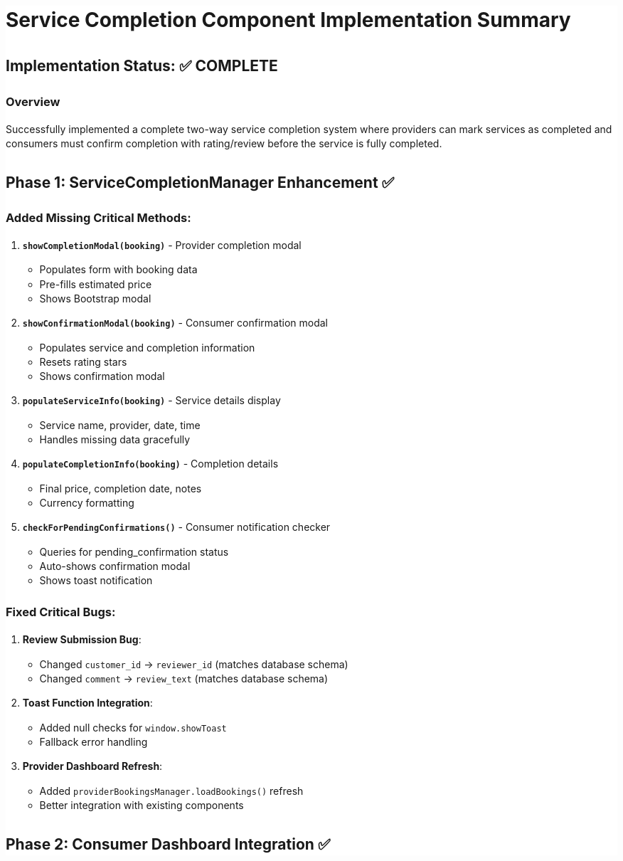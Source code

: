 # Service Completion Component Implementation Summary

## Implementation Status: ✅ COMPLETE

### Overview
Successfully implemented a complete two-way service completion system where providers can mark services as completed and consumers must confirm completion with rating/review before the service is fully completed.

## Phase 1: ServiceCompletionManager Enhancement ✅

### Added Missing Critical Methods:

1. **`showCompletionModal(booking)`** - Provider completion modal
   - Populates form with booking data
   - Pre-fills estimated price
   - Shows Bootstrap modal

2. **`showConfirmationModal(booking)`** - Consumer confirmation modal
   - Populates service and completion information
   - Resets rating stars
   - Shows confirmation modal

3. **`populateServiceInfo(booking)`** - Service details display
   - Service name, provider, date, time
   - Handles missing data gracefully

4. **`populateCompletionInfo(booking)`** - Completion details
   - Final price, completion date, notes
   - Currency formatting

5. **`checkForPendingConfirmations()`** - Consumer notification checker
   - Queries for pending_confirmation status
   - Auto-shows confirmation modal
   - Shows toast notification

### Fixed Critical Bugs:

1. **Review Submission Bug**: 
   - Changed `customer_id` → `reviewer_id` (matches database schema)
   - Changed `comment` → `review_text` (matches database schema)

2. **Toast Function Integration**:
   - Added null checks for `window.showToast`
   - Fallback error handling

3. **Provider Dashboard Refresh**:
   - Added `providerBookingsManager.loadBookings()` refresh
   - Better integration with existing components

## Phase 2: Consumer Dashboard Integration ✅
